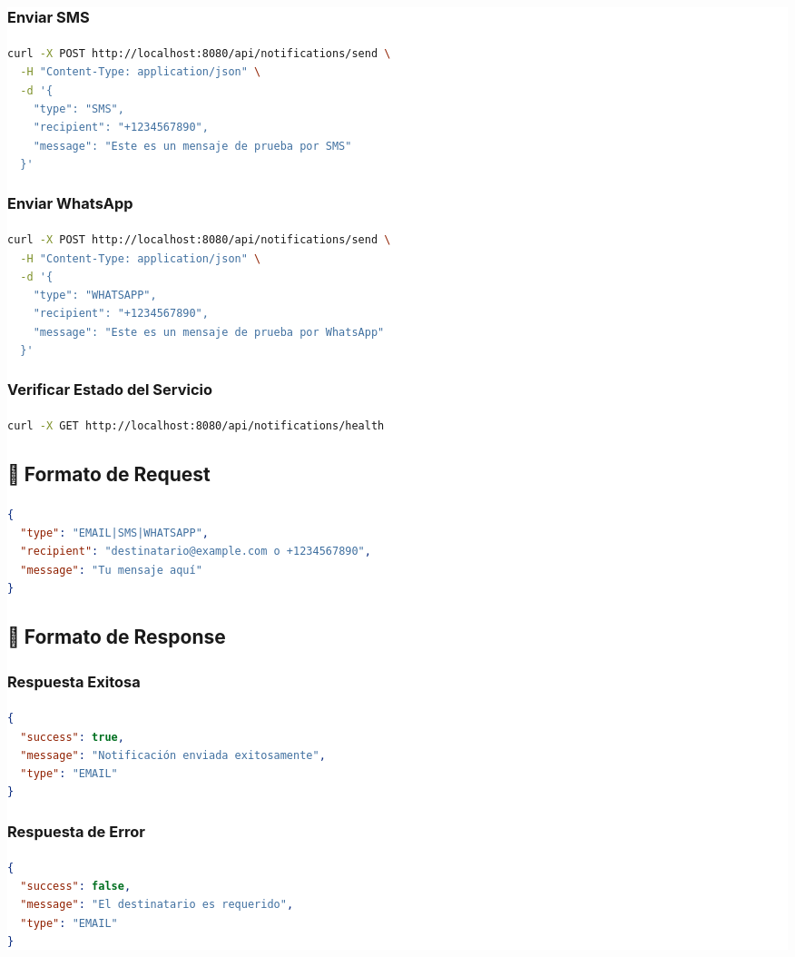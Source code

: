 ### Enviar SMS
```bash
curl -X POST http://localhost:8080/api/notifications/send \
  -H "Content-Type: application/json" \
  -d '{
    "type": "SMS",
    "recipient": "+1234567890",
    "message": "Este es un mensaje de prueba por SMS"
  }'
```

### Enviar WhatsApp
```bash
curl -X POST http://localhost:8080/api/notifications/send \
  -H "Content-Type: application/json" \
  -d '{
    "type": "WHATSAPP",
    "recipient": "+1234567890",
    "message": "Este es un mensaje de prueba por WhatsApp"
  }'
```

### Verificar Estado del Servicio
```bash
curl -X GET http://localhost:8080/api/notifications/health
```

## 📝 Formato de Request

```json
{
  "type": "EMAIL|SMS|WHATSAPP",
  "recipient": "destinatario@example.com o +1234567890",
  "message": "Tu mensaje aquí"
}
```

## 📄 Formato de Response

### Respuesta Exitosa
```json
{
  "success": true,
  "message": "Notificación enviada exitosamente",
  "type": "EMAIL"
}
```

### Respuesta de Error
```json
{
  "success": false,
  "message": "El destinatario es requerido",
  "type": "EMAIL"
}
```
